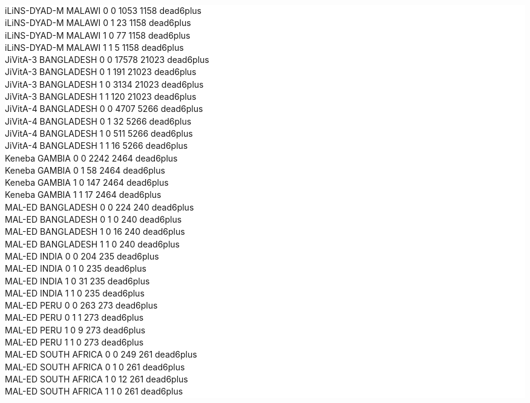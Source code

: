 iLiNS-DYAD-M      MALAWI                         0                              0     1053    1158  dead6plus        
iLiNS-DYAD-M      MALAWI                         0                              1       23    1158  dead6plus        
iLiNS-DYAD-M      MALAWI                         1                              0       77    1158  dead6plus        
iLiNS-DYAD-M      MALAWI                         1                              1        5    1158  dead6plus        
JiVitA-3          BANGLADESH                     0                              0    17578   21023  dead6plus        
JiVitA-3          BANGLADESH                     0                              1      191   21023  dead6plus        
JiVitA-3          BANGLADESH                     1                              0     3134   21023  dead6plus        
JiVitA-3          BANGLADESH                     1                              1      120   21023  dead6plus        
JiVitA-4          BANGLADESH                     0                              0     4707    5266  dead6plus        
JiVitA-4          BANGLADESH                     0                              1       32    5266  dead6plus        
JiVitA-4          BANGLADESH                     1                              0      511    5266  dead6plus        
JiVitA-4          BANGLADESH                     1                              1       16    5266  dead6plus        
Keneba            GAMBIA                         0                              0     2242    2464  dead6plus        
Keneba            GAMBIA                         0                              1       58    2464  dead6plus        
Keneba            GAMBIA                         1                              0      147    2464  dead6plus        
Keneba            GAMBIA                         1                              1       17    2464  dead6plus        
MAL-ED            BANGLADESH                     0                              0      224     240  dead6plus        
MAL-ED            BANGLADESH                     0                              1        0     240  dead6plus        
MAL-ED            BANGLADESH                     1                              0       16     240  dead6plus        
MAL-ED            BANGLADESH                     1                              1        0     240  dead6plus        
MAL-ED            INDIA                          0                              0      204     235  dead6plus        
MAL-ED            INDIA                          0                              1        0     235  dead6plus        
MAL-ED            INDIA                          1                              0       31     235  dead6plus        
MAL-ED            INDIA                          1                              1        0     235  dead6plus        
MAL-ED            PERU                           0                              0      263     273  dead6plus        
MAL-ED            PERU                           0                              1        1     273  dead6plus        
MAL-ED            PERU                           1                              0        9     273  dead6plus        
MAL-ED            PERU                           1                              1        0     273  dead6plus        
MAL-ED            SOUTH AFRICA                   0                              0      249     261  dead6plus        
MAL-ED            SOUTH AFRICA                   0                              1        0     261  dead6plus        
MAL-ED            SOUTH AFRICA                   1                              0       12     261  dead6plus        
MAL-ED            SOUTH AFRICA                   1                              1        0     261  dead6plus        